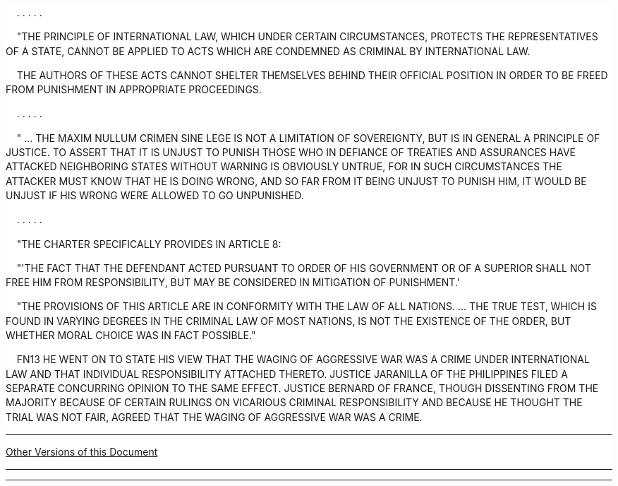     .         .         .         .         .

    "THE PRINCIPLE OF INTERNATIONAL LAW, WHICH UNDER CERTAIN CIRCUMSTANCES, PROTECTS THE REPRESENTATIVES OF A STATE, CANNOT BE APPLIED TO ACTS WHICH ARE CONDEMNED AS CRIMINAL BY INTERNATIONAL LAW.

    THE AUTHORS OF THESE ACTS CANNOT SHELTER THEMSELVES BEHIND THEIR OFFICIAL POSITION IN ORDER TO BE FREED FROM PUNISHMENT IN APPROPRIATE PROCEEDINGS.

    .         .         .         .         .

    "  ...  THE MAXIM NULLUM CRIMEN SINE LEGE IS NOT A LIMITATION OF SOVEREIGNTY, BUT IS IN GENERAL A PRINCIPLE OF JUSTICE.  TO ASSERT THAT IT IS UNJUST TO PUNISH THOSE WHO IN DEFIANCE OF TREATIES AND ASSURANCES HAVE ATTACKED NEIGHBORING STATES WITHOUT WARNING IS OBVIOUSLY UNTRUE, FOR IN SUCH CIRCUMSTANCES THE ATTACKER MUST KNOW THAT HE IS DOING WRONG, AND SO FAR FROM IT BEING UNJUST TO PUNISH HIM, IT WOULD BE UNJUST IF HIS WRONG WERE ALLOWED TO GO UNPUNISHED.

    .         .         .         .         .

    "THE CHARTER SPECIFICALLY PROVIDES IN ARTICLE 8:

    "'THE FACT THAT THE DEFENDANT ACTED PURSUANT TO ORDER OF HIS GOVERNMENT OR OF A SUPERIOR SHALL NOT FREE HIM FROM RESPONSIBILITY, BUT MAY BE CONSIDERED IN MITIGATION OF PUNISHMENT.'

    "THE PROVISIONS OF THIS ARTICLE ARE IN CONFORMITY WITH THE LAW OF ALL NATIONS.  ...  THE TRUE TEST, WHICH IS FOUND IN VARYING DEGREES IN THE CRIMINAL LAW OF MOST NATIONS, IS NOT THE EXISTENCE OF THE ORDER, BUT WHETHER MORAL CHOICE WAS IN FACT POSSIBLE."

    FN13  HE WENT ON TO STATE HIS VIEW THAT THE WAGING OF AGGRESSIVE WAR WAS A CRIME UNDER INTERNATIONAL LAW AND THAT INDIVIDUAL RESPONSIBILITY ATTACHED THERETO.  JUSTICE JARANILLA OF THE PHILIPPINES FILED A SEPARATE CONCURRING OPINION TO THE SAME EFFECT.  JUSTICE BERNARD OF FRANCE, THOUGH DISSENTING FROM THE MAJORITY BECAUSE OF CERTAIN RULINGS ON VICARIOUS CRIMINAL RESPONSIBILITY AND BECAUSE HE THOUGHT THE TRIAL WAS NOT FAIR, AGREED THAT THE WAGING OF AGGRESSIVE WAR WAS A CRIME.

----------

[Other Versions of this Document](https://publicdocs.github.io/go/links?ns=uslm-x&ref=%2Fus%2Fcourts%2Fscotus%2FusReporter%2F338%2F197)

----------
----------

[/us/courts/scotus/usReporter/338/197]: https://publicdocs.github.io/go/links?ns=uslm-x&ref=%2Fus%2Fcourts%2Fscotus%2FusReporter%2F338%2F197
[/us/courts/scotus/usReporter/335/188]: https://publicdocs.github.io/go/links?ns=uslm-x&ref=%2Fus%2Fcourts%2Fscotus%2FusReporter%2F335%2F188
[/us/courts/scotus/usReporter/306/19]: https://publicdocs.github.io/go/links?ns=uslm-x&ref=%2Fus%2Fcourts%2Fscotus%2FusReporter%2F306%2F19
[/us/courts/scotus/usReporter/317/1]: https://publicdocs.github.io/go/links?ns=uslm-x&ref=%2Fus%2Fcourts%2Fscotus%2FusReporter%2F317%2F1
[/us/courts/scotus/usReporter/327/1]: https://publicdocs.github.io/go/links?ns=uslm-x&ref=%2Fus%2Fcourts%2Fscotus%2FusReporter%2F327%2F1
[/us/courts/scotus/usReporter/323/283]: https://publicdocs.github.io/go/links?ns=uslm-x&ref=%2Fus%2Fcourts%2Fscotus%2FusReporter%2F323%2F283
[/us/courts/scotus/usReporter/299/304]: https://publicdocs.github.io/go/links?ns=uslm-x&ref=%2Fus%2Fcourts%2Fscotus%2FusReporter%2F299%2F304
[/us/stat/46/2343]: https://publicdocs.github.io/go/links?ns=uslm&ref=%2Fus%2Fstat%2F46%2F2343
[/us/usc/t28/s2241]: https://publicdocs.github.io/go/links?ns=uslm&ref=%2Fus%2Fusc%2Ft28%2Fs2241
[/us/courts/scotus/usReporter/336/971]: https://publicdocs.github.io/go/links?ns=uslm-x&ref=%2Fus%2Fcourts%2Fscotus%2FusReporter%2F336%2F971
[/us/courts/scotus/usReporter/336/950]: https://publicdocs.github.io/go/links?ns=uslm-x&ref=%2Fus%2Fcourts%2Fscotus%2FusReporter%2F336%2F950


